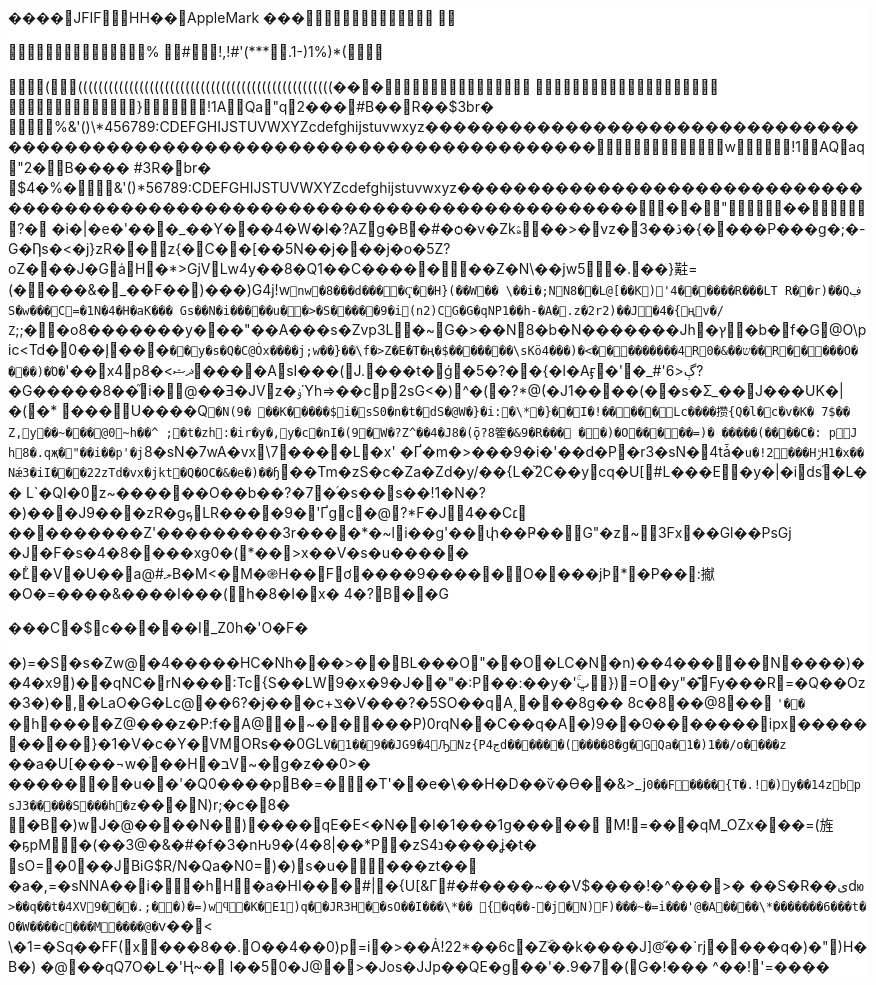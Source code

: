 ���� JFIF  H H  �� AppleMark
�� � 

 
% #!,!#'(\*\*\*.1-)1%)\*(
 
(((((((((((((((((((((((((((((((((((((((((((((((((((���           
        
   } !1AQa"q2���#B��R��$3br� 
%&'()\*456789:CDEFGHIJSTUVWXYZcdefghijstuvwxyz�������������������������������������������������������������������������  w !1AQaq"2�B���� #3R�br�
$4�%�&'()\*56789:CDEFGHIJSTUVWXYZcdefghijstuvwxyz�������������������������������������������������������������������������� ��" ��   ? �
�i�|�e�'���\_��Y���4�W�l�?AZg�B�#�ѻ�v�Zkۿ��>�vz�3��ڎ�{����P���g�;�-G�Ƞs�<�j}zR��z{�C��[��5N� �j ���j�o�5Z?oZ��� J�GȧH�\*>GjVLw4 y��8�Q1��C�������Z�N\��jw5�\.��}黈=(����&�\_��F��)���)G4j!w`nw�8� ��d����Ҁ��H}(��W��
\��i�;NN8��L@[��K׾)'4��֐����R���LT R�׊ �r)��QڣS�w���C=�1N�4�H�aK���
Gs��N�i�����u��>�S�����9�i(n2)CG�G�qNP1��h-�A�.z�2r2)��J�4�{ңv�/Z`;;��o8�������y���"��A���s�Zvp3L�~G�>��N8�b�N�������Jh�ץ�b�f�G\@O\pic<Td�إ��0���`��y�s�Q�C@Ȯx����j;w� �}��\f�>Z�E�T�ң�$�������\sKӧ4���)�<���������4R0�&��ש��R�����O� �񞆓��) �Ό�`'��x4p8�<ޛޝ����AsI���(J.���t�ǵ�5�?��{�l�Aӻ�'�\_#'ڳ<6?�G�����8� �֞i�@��Ǝ� JVz�ۏΎh=>��cp2sG<�)^�(�?\*@(�J1����(��s�Ʃ\_��J���UK�|�(�\* ���U�� ��Q`�N(9�
��K�����$i�sS0�n�t�dS�@W�}�i:�\*�}��I�!�����Lc����攒{Q�l�c֔�v�K�
7$��Z, y��~���@0~h��^
;�t�zh:�ir�y�,y�c�nI�(9�W�?Z^��4�J8� (ǭ?8篧�&9�R���  ��)�O���΀��=)�
�����(����C�:
pJh8�.qҗ�"� �i��p'�j`8�sN�7wA�vx\7����L�x' �Ґ�m�>���9�i�'��d�P�r3�sN�4tǡ�`u�!2���HݱH1� x��Nǽ3�iI���22zTd�vx�jkt⁌�Q�OC�&�e�)��ɧ`��Tm�zS�c�Za�Z d�y/��{L�2܏C��ycq�U[#L���E�y�|�ids֜�L�
�
L`�QI�0z~������O��b��?�7�֜�s��s��!1�N�?�)���J9���zR�gܟLR����9�'Ґgc�@?\*F�J4��C׆���������Z'���������3r����\*�~li��g'��փ��Ҏ��G"�z~3Fx��Gl��PsGj �J�F�s�4�8����xǥ0�(\*��>x��V�s�u����� �L͋�V�U��a@#ލB�M<�M�֎H��Fơ����9�����O����jÞ\*�P��:擜�O�=����&����I���(h�8�I�x�
4�?B��G

 ���C�$c� ����I\_Z0h�'O�F�
 
 �)=�S�s�Zw@�4�����HC�Nh���>��BL���O"��O�LC�N�n)��4�����N����)��4�x9)��qNC�rN���:Tc{S��LW9�x�9�J��"�:P��:��y�'ۚ\ڀ})=O�y"�͊Fy���R=�Q��Oz�3�)�,�LaO�G�Lc@��6?�j���c+ݏ�V���?�5SO��qA˰���8g�� 8c�8� �@8��
`'��`�h����Z@���z�P:f�A@�~�����P)0rqN��C��q�A�) 9��ʘ�������ipx���������}�1�V�c�Y�VMORs��0GL`V�1��9��JG9�4ԠNz{Pج4d��� ���(����8�ց�GQa�1�)1��/o����z`��a�U[���¬w�ׄ��H�בV~�g�z��0>�
�������u��'�Q0����pB�=��T'��e�\��H� D��ѷ�Ɵ��&>\_j`0��F����{T�.!�)y��14zbpsJ3�����S ���h�z`���N)r;�c�8� �B�)wJ �@����N�)����qE�E<�N��I�1���1ց�����
M!=���qM\_OZx���=(旌�ҕpM�(��3@� &�#�f�3�nԊ9�(4�8|�� \*P�zSנ4����ʝ�t� sO=�0 ��JBiG$R/N�Qa�N0=)�)s�u����zt��㏡�a�,=�sNNA��i��hH�a�HI���#|�{U[&Γ#�#����~��V$����!�^���>�  ��S�R��یd`ю>��q��t�4XV9���.;��) �=)wϥ�K�E1)q��JR3H��sO��I���\*�� {�q��-�j�N)F)���~�=i���'@�A����\*� ������6���t�O�W����c���M����@�`v��<
\�1=�Sq��FF(x�� �8��.O��4��0)p=i�>��Ȧ!22\*��6c�Zۜ��k����J]@̋��`rj����q�)�")H�B�) �@��qQ7O�L�'Ң~� l��50�J@�>�J os�JJp��QE�g��'�.9�7�(G�!��� 
^��!'=����
 
